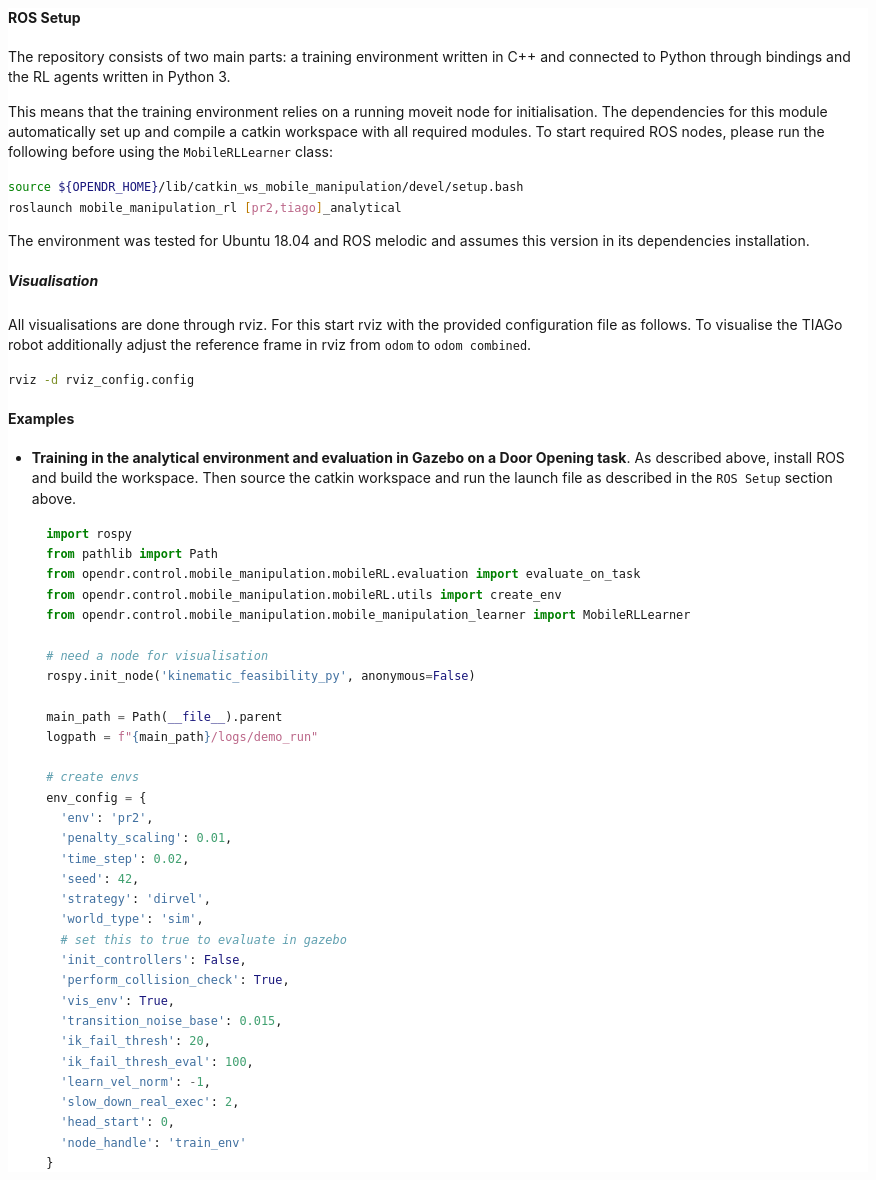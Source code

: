

#### ROS Setup
The repository consists of two main parts: a training environment written in C++ and connected to Python through bindings and the RL agents written in Python 3.

This means that the training environment relies on a running moveit node for initialisation.
The dependencies for this module automatically set up and compile a catkin workspace with all required modules.
To start required ROS nodes, please run the following before using the `MobileRLLearner` class:

```sh
source ${OPENDR_HOME}/lib/catkin_ws_mobile_manipulation/devel/setup.bash
roslaunch mobile_manipulation_rl [pr2,tiago]_analytical
````

The environment was tested for Ubuntu 18.04 and ROS melodic and assumes this version in its dependencies installation.

##### Visualisation
All visualisations are done through rviz. For this start rviz with the provided configuration file as follows.
To visualise the TIAGo robot additionally adjust the reference frame in rviz from `odom` to `odom combined`.
```sh
rviz -d rviz_config.config
```


#### Examples
* **Training in the analytical environment and evaluation in Gazebo on a Door Opening task**.
As described above, install ROS and build the workspace.
Then source the catkin workspace and run the launch file as described in the `ROS Setup` section above.
  ```python
    import rospy
    from pathlib import Path
    from opendr.control.mobile_manipulation.mobileRL.evaluation import evaluate_on_task
    from opendr.control.mobile_manipulation.mobileRL.utils import create_env
    from opendr.control.mobile_manipulation.mobile_manipulation_learner import MobileRLLearner

    # need a node for visualisation
    rospy.init_node('kinematic_feasibility_py', anonymous=False)

    main_path = Path(__file__).parent
    logpath = f"{main_path}/logs/demo_run"

    # create envs
    env_config = {
      'env': 'pr2',
      'penalty_scaling': 0.01,
      'time_step': 0.02,
      'seed': 42,
      'strategy': 'dirvel',
      'world_type': 'sim',
      # set this to true to evaluate in gazebo
      'init_controllers': False,
      'perform_collision_check': True,
      'vis_env': True,
      'transition_noise_base': 0.015,
      'ik_fail_thresh': 20,
      'ik_fail_thresh_eval': 100,
      'learn_vel_norm': -1,
      'slow_down_real_exec': 2,
      'head_start': 0,
      'node_handle': 'train_env'
    }
  ```